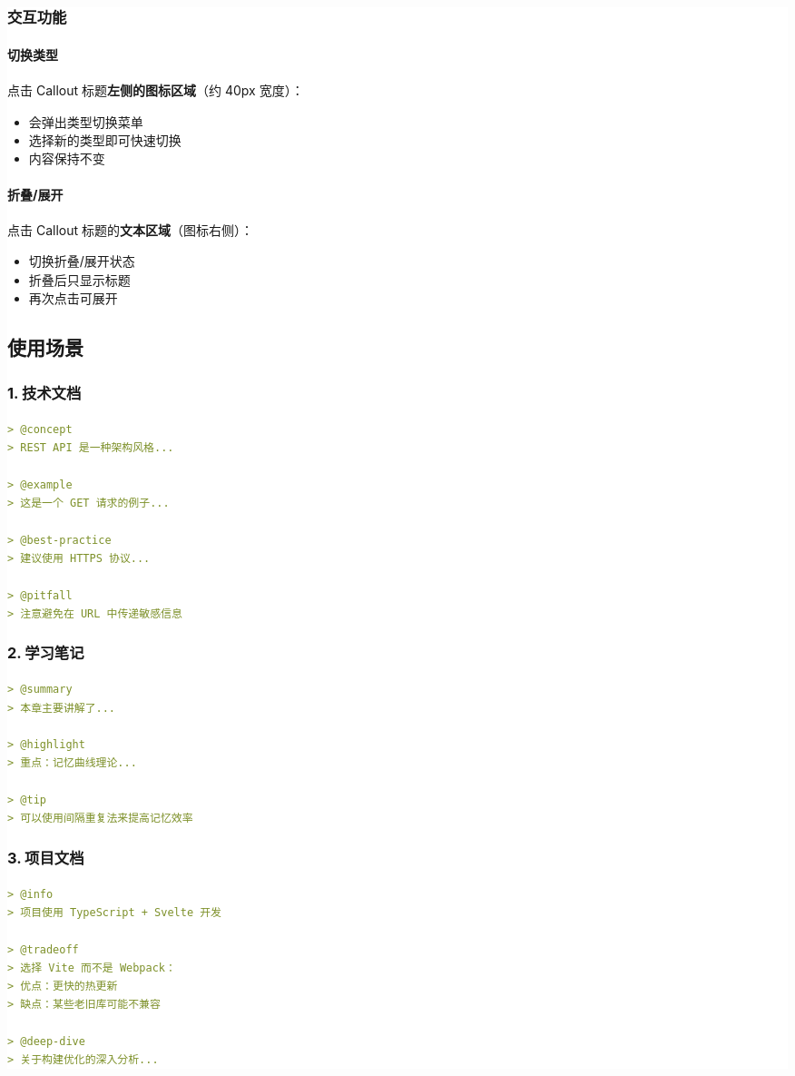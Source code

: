 ### 交互功能

#### 切换类型
点击 Callout 标题**左侧的图标区域**（约 40px 宽度）：
- 会弹出类型切换菜单
- 选择新的类型即可快速切换
- 内容保持不变

#### 折叠/展开
点击 Callout 标题的**文本区域**（图标右侧）：
- 切换折叠/展开状态
- 折叠后只显示标题
- 再次点击可展开

## 使用场景

### 1. 技术文档

```markdown
> @concept
> REST API 是一种架构风格...

> @example
> 这是一个 GET 请求的例子...

> @best-practice
> 建议使用 HTTPS 协议...

> @pitfall
> 注意避免在 URL 中传递敏感信息
```

### 2. 学习笔记

```markdown
> @summary
> 本章主要讲解了...

> @highlight
> 重点：记忆曲线理论...

> @tip
> 可以使用间隔重复法来提高记忆效率
```

### 3. 项目文档

```markdown
> @info
> 项目使用 TypeScript + Svelte 开发

> @tradeoff
> 选择 Vite 而不是 Webpack：
> 优点：更快的热更新
> 缺点：某些老旧库可能不兼容

> @deep-dive
> 关于构建优化的深入分析...
```
